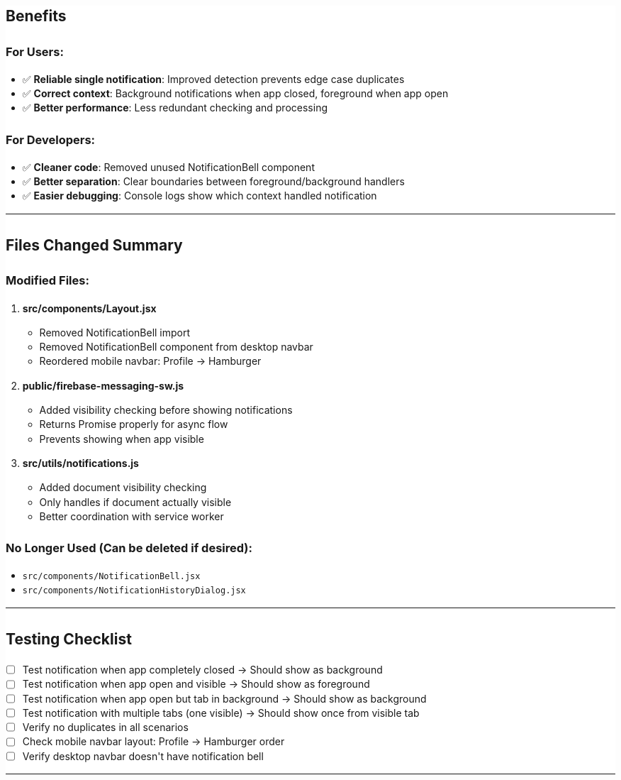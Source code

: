 
## Benefits

### For Users:
- ✅ **Reliable single notification**: Improved detection prevents edge case duplicates
- ✅ **Correct context**: Background notifications when app closed, foreground when app open
- ✅ **Better performance**: Less redundant checking and processing

### For Developers:
- ✅ **Cleaner code**: Removed unused NotificationBell component
- ✅ **Better separation**: Clear boundaries between foreground/background handlers
- ✅ **Easier debugging**: Console logs show which context handled notification

---

## Files Changed Summary

### Modified Files:
1. **src/components/Layout.jsx**
   - Removed NotificationBell import
   - Removed NotificationBell component from desktop navbar
   - Reordered mobile navbar: Profile → Hamburger

2. **public/firebase-messaging-sw.js**
   - Added visibility checking before showing notifications
   - Returns Promise properly for async flow
   - Prevents showing when app visible

3. **src/utils/notifications.js**
   - Added document visibility checking
   - Only handles if document actually visible
   - Better coordination with service worker

### No Longer Used (Can be deleted if desired):
- `src/components/NotificationBell.jsx`
- `src/components/NotificationHistoryDialog.jsx`

---

## Testing Checklist

- [ ] Test notification when app completely closed → Should show as background
- [ ] Test notification when app open and visible → Should show as foreground
- [ ] Test notification when app open but tab in background → Should show as background
- [ ] Test notification with multiple tabs (one visible) → Should show once from visible tab
- [ ] Verify no duplicates in all scenarios
- [ ] Check mobile navbar layout: Profile → Hamburger order
- [ ] Verify desktop navbar doesn't have notification bell

---
